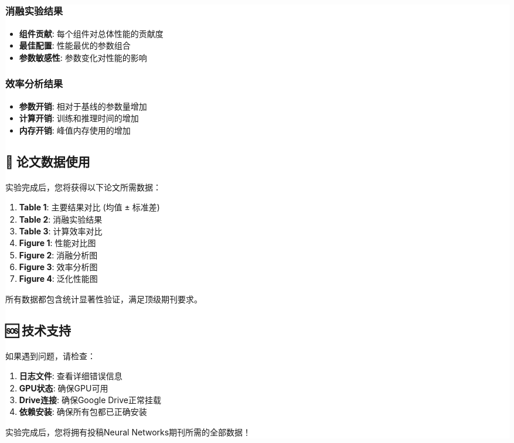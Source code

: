 ### 消融实验结果
- **组件贡献**: 每个组件对总体性能的贡献度
- **最佳配置**: 性能最优的参数组合
- **参数敏感性**: 参数变化对性能的影响

### 效率分析结果
- **参数开销**: 相对于基线的参数量增加
- **计算开销**: 训练和推理时间的增加
- **内存开销**: 峰值内存使用的增加

## 🎯 论文数据使用

实验完成后，您将获得以下论文所需数据：

1. **Table 1**: 主要结果对比 (均值 ± 标准差)
2. **Table 2**: 消融实验结果
3. **Table 3**: 计算效率对比
4. **Figure 1**: 性能对比图
5. **Figure 2**: 消融分析图
6. **Figure 3**: 效率分析图
7. **Figure 4**: 泛化性能图

所有数据都包含统计显著性验证，满足顶级期刊要求。

## 🆘 技术支持

如果遇到问题，请检查：

1. **日志文件**: 查看详细错误信息
2. **GPU状态**: 确保GPU可用
3. **Drive连接**: 确保Google Drive正常挂载
4. **依赖安装**: 确保所有包都已正确安装

实验完成后，您将拥有投稿Neural Networks期刊所需的全部数据！
